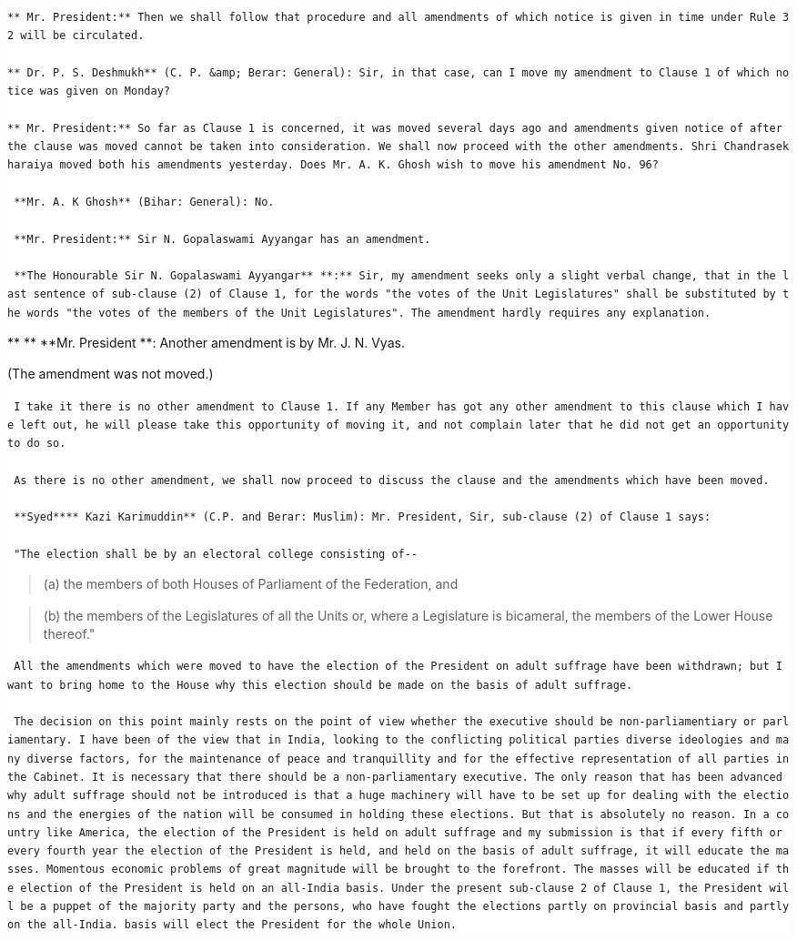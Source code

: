     ** Mr. President:** Then we shall follow that procedure and all amendments of which notice is given in time under Rule 32 will be circulated.

    ** Dr. P. S. Deshmukh** (C. P. &amp; Berar: General): Sir, in that case, can I move my amendment to Clause 1 of which notice was given on Monday?

    ** Mr. President:** So far as Clause 1 is concerned, it was moved several days ago and amendments given notice of after the clause was moved cannot be taken into consideration. We shall now proceed with the other amendments. Shri Chandrasekharaiya moved both his amendments yesterday. Does Mr. A. K. Ghosh wish to move his amendment No. 96?

     **Mr. A. K Ghosh** (Bihar: General): No.

     **Mr. President:** Sir N. Gopalaswami Ayyangar has an amendment.

     **The Honourable Sir N. Gopalaswami Ayyangar** **:** Sir, my amendment seeks only a slight verbal change, that in the last sentence of sub-clause (2) of Clause 1, for the words "the votes of the Unit Legislatures" shall be substituted by the words "the votes of the members of the Unit Legislatures". The amendment hardly requires any explanation.

   ** ** **Mr. President **: Another amendment is by Mr. J. N. Vyas.

(The amendment was not moved.)

     I take it there is no other amendment to Clause 1. If any Member has got any other amendment to this clause which I have left out, he will please take this opportunity of moving it, and not complain later that he did not get an opportunity to do so.

     As there is no other amendment, we shall now proceed to discuss the clause and the amendments which have been moved.

     **Syed**** Kazi Karimuddin** (C.P. and Berar: Muslim): Mr. President, Sir, sub-clause (2) of Clause 1 says:

     "The election shall be by an electoral college consisting of-- 

> (a) the members of both Houses of Parliament of the Federation, and

>

> (b) the members of the Legislatures of all the Units or, where a Legislature
is bicameral, the members of the Lower House thereof."

     All the amendments which were moved to have the election of the President on adult suffrage have been withdrawn; but I want to bring home to the House why this election should be made on the basis of adult suffrage.

     The decision on this point mainly rests on the point of view whether the executive should be non-parliamentiary or parliamentary. I have been of the view that in India, looking to the conflicting political parties diverse ideologies and many diverse factors, for the maintenance of peace and tranquillity and for the effective representation of all parties in the Cabinet. It is necessary that there should be a non-parliamentary executive. The only reason that has been advanced why adult suffrage should not be introduced is that a huge machinery will have to be set up for dealing with the elections and the energies of the nation will be consumed in holding these elections. But that is absolutely no reason. In a country like America, the election of the President is held on adult suffrage and my submission is that if every fifth or every fourth year the election of the President is held, and held on the basis of adult suffrage, it will educate the masses. Momentous economic problems of great magnitude will be brought to the forefront. The masses will be educated if the election of the President is held on an all-India basis. Under the present sub-clause 2 of Clause 1, the President will be a puppet of the majority party and the persons, who have fought the elections partly on provincial basis and partly on the all-India. basis will elect the President for the whole Union.
